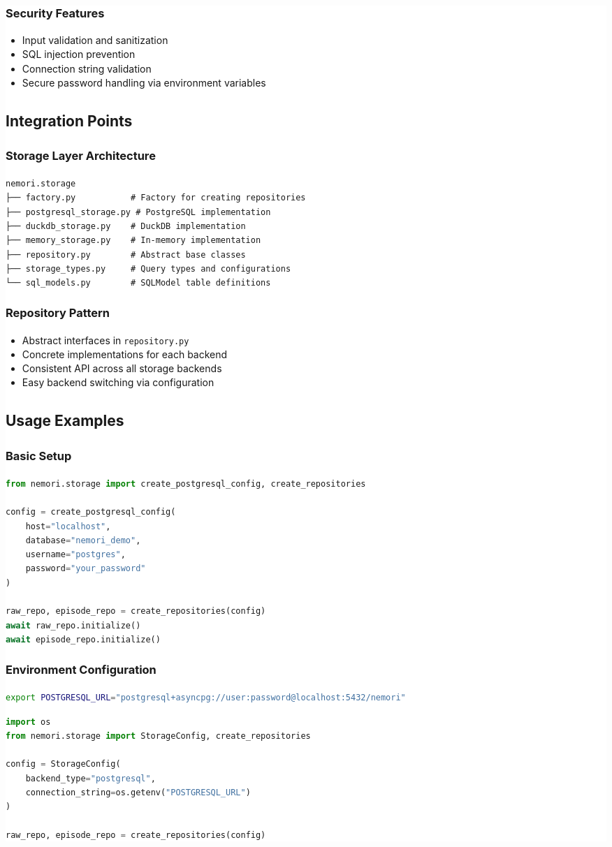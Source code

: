 ### Security Features
- Input validation and sanitization
- SQL injection prevention
- Connection string validation
- Secure password handling via environment variables

## Integration Points

### Storage Layer Architecture
```
nemori.storage
├── factory.py           # Factory for creating repositories
├── postgresql_storage.py # PostgreSQL implementation
├── duckdb_storage.py    # DuckDB implementation  
├── memory_storage.py    # In-memory implementation
├── repository.py        # Abstract base classes
├── storage_types.py     # Query types and configurations
└── sql_models.py        # SQLModel table definitions
```

### Repository Pattern
- Abstract interfaces in `repository.py`
- Concrete implementations for each backend
- Consistent API across all storage backends
- Easy backend switching via configuration

## Usage Examples

### Basic Setup
```python
from nemori.storage import create_postgresql_config, create_repositories

config = create_postgresql_config(
    host="localhost",
    database="nemori_demo",
    username="postgres",
    password="your_password"
)

raw_repo, episode_repo = create_repositories(config)
await raw_repo.initialize()
await episode_repo.initialize()
```

### Environment Configuration
```bash
export POSTGRESQL_URL="postgresql+asyncpg://user:password@localhost:5432/nemori"
```

```python
import os
from nemori.storage import StorageConfig, create_repositories

config = StorageConfig(
    backend_type="postgresql",
    connection_string=os.getenv("POSTGRESQL_URL")
)

raw_repo, episode_repo = create_repositories(config)
```
